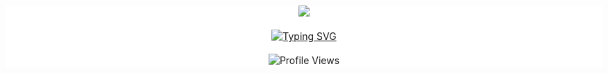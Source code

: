 <div align= "center">


<img src="https://capsule-render.vercel.app/api?type=waving&color=gradient&height=300&section=header&text=Sanskrity%20Jaiswal&fontSize=90&animation=fadeIn&fontAlignY=38&desc=Python%20Developer%20|%20Full%20Stack%20Developer%20|%20ML%20Engineer&descAlignY=55&descAlign=50" width="100%">


[![Typing SVG](https://readme-typing-svg.herokuapp.com?font=Fira+Code&size=40&pause=1000&color=6C63FF&center=true&vCenter=true&width=1000&height=100&lines=AI+%26+Machine+Learning+Developer;Full+Stack+Engineer;Data+Science+Specialist;Research+Enthusiast)](https://git.io/typing-svg)


<img src="https://komarev.com/ghpvc/?username=SanskrityJaiswal&style=for-the-badge&color=blueviolet" alt="Profile Views">

</div>